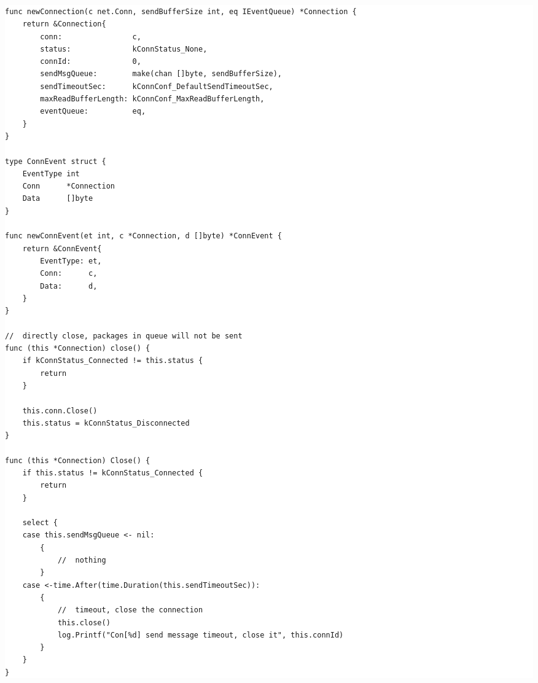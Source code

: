 	func newConnection(c net.Conn, sendBufferSize int, eq IEventQueue) *Connection {
		return &Connection{
			conn:                c,
			status:              kConnStatus_None,
			connId:              0,
			sendMsgQueue:        make(chan []byte, sendBufferSize),
			sendTimeoutSec:      kConnConf_DefaultSendTimeoutSec,
			maxReadBufferLength: kConnConf_MaxReadBufferLength,
			eventQueue:          eq,
		}
	}
	
	type ConnEvent struct {
		EventType int
		Conn      *Connection
		Data      []byte
	}
	
	func newConnEvent(et int, c *Connection, d []byte) *ConnEvent {
		return &ConnEvent{
			EventType: et,
			Conn:      c,
			Data:      d,
		}
	}
	
	//	directly close, packages in queue will not be sent
	func (this *Connection) close() {
		if kConnStatus_Connected != this.status {
			return
		}
	
		this.conn.Close()
		this.status = kConnStatus_Disconnected
	}
	
	func (this *Connection) Close() {
		if this.status != kConnStatus_Connected {
			return
		}
	
		select {
		case this.sendMsgQueue <- nil:
			{
				//	nothing
			}
		case <-time.After(time.Duration(this.sendTimeoutSec)):
			{
				//	timeout, close the connection
				this.close()
				log.Printf("Con[%d] send message timeout, close it", this.connId)
			}
		}
	}
	